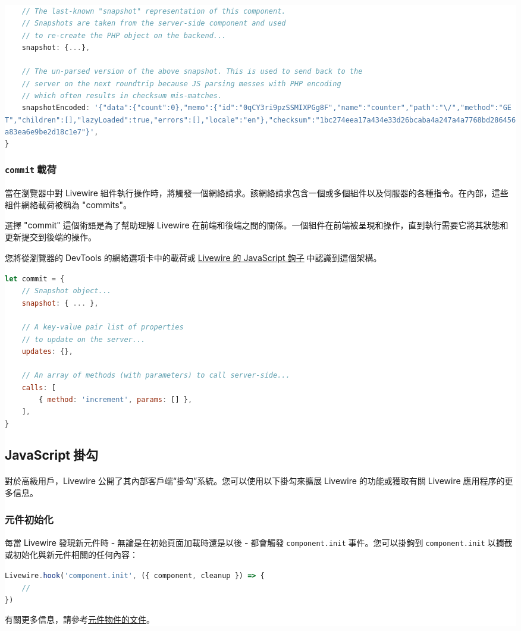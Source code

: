 ```js
    // The last-known "snapshot" representation of this component.
    // Snapshots are taken from the server-side component and used
    // to re-create the PHP object on the backend...
    snapshot: {...},

    // The un-parsed version of the above snapshot. This is used to send back to the
    // server on the next roundtrip because JS parsing messes with PHP encoding
    // which often results in checksum mis-matches.
    snapshotEncoded: '{"data":{"count":0},"memo":{"id":"0qCY3ri9pzSSMIXPGg8F","name":"counter","path":"\/","method":"GET","children":[],"lazyLoaded":true,"errors":[],"locale":"en"},"checksum":"1bc274eea17a434e33d26bcaba4a247a4a7768bd286456a83ea6e9be2d18c1e7"}',
}
```

### `commit` 載荷

當在瀏覽器中對 Livewire 組件執行操作時，將觸發一個網絡請求。該網絡請求包含一個或多個組件以及伺服器的各種指令。在內部，這些組件網絡載荷被稱為 "commits"。

選擇 "commit" 這個術語是為了幫助理解 Livewire 在前端和後端之間的關係。一個組件在前端被呈現和操作，直到執行需要它將其狀態和更新提交到後端的操作。

您將從瀏覽器的 DevTools 的網絡選項卡中的載荷或 [Livewire 的 JavaScript 鉤子](#javascript-hooks) 中認識到這個架構。

```js
let commit = {
    // Snapshot object...
    snapshot: { ... },

    // A key-value pair list of properties
    // to update on the server...
    updates: {},

    // An array of methods (with parameters) to call server-side...
    calls: [
        { method: 'increment', params: [] },
    ],
}
```

## JavaScript 掛勾

對於高級用戶，Livewire 公開了其內部客戶端“掛勾”系統。您可以使用以下掛勾來擴展 Livewire 的功能或獲取有關 Livewire 應用程序的更多信息。

### 元件初始化

每當 Livewire 發現新元件時 - 無論是在初始頁面加載時還是以後 - 都會觸發 `component.init` 事件。您可以掛鉤到 `component.init` 以攔截或初始化與新元件相關的任何內容：

```js
Livewire.hook('component.init', ({ component, cleanup }) => {
    //
})
```

有關更多信息，請參考[元件物件的文件](#the-component-object)。
